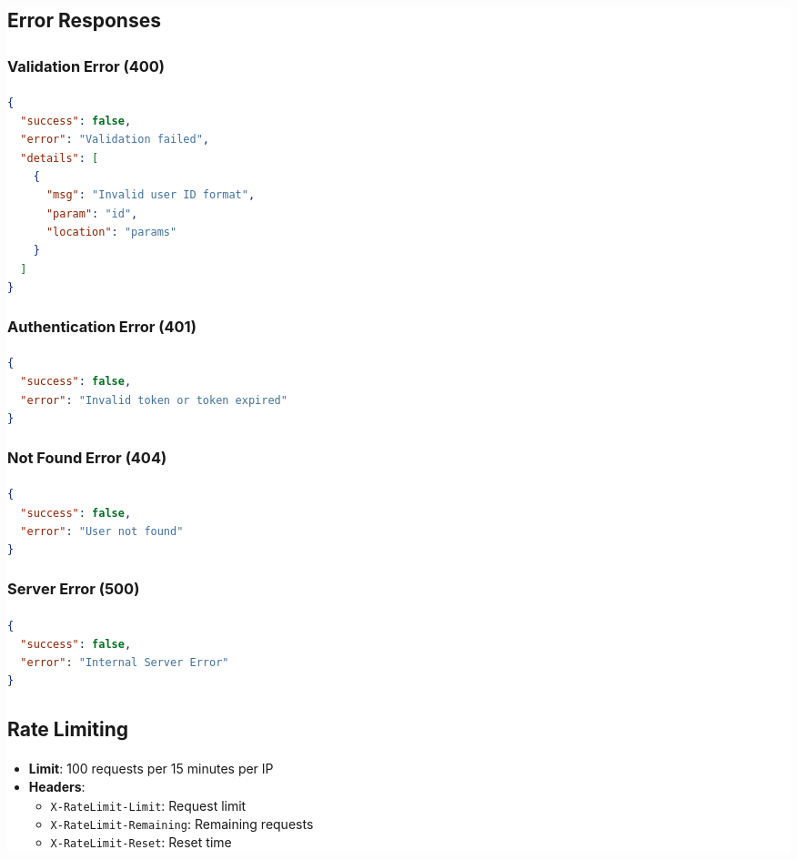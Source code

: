 ## Error Responses

### Validation Error (400)

```json
{
  "success": false,
  "error": "Validation failed",
  "details": [
    {
      "msg": "Invalid user ID format",
      "param": "id",
      "location": "params"
    }
  ]
}
```

### Authentication Error (401)

```json
{
  "success": false,
  "error": "Invalid token or token expired"
}
```

### Not Found Error (404)

```json
{
  "success": false,
  "error": "User not found"
}
```

### Server Error (500)

```json
{
  "success": false,
  "error": "Internal Server Error"
}
```

## Rate Limiting

- **Limit**: 100 requests per 15 minutes per IP
- **Headers**:
  - `X-RateLimit-Limit`: Request limit
  - `X-RateLimit-Remaining`: Remaining requests
  - `X-RateLimit-Reset`: Reset time
